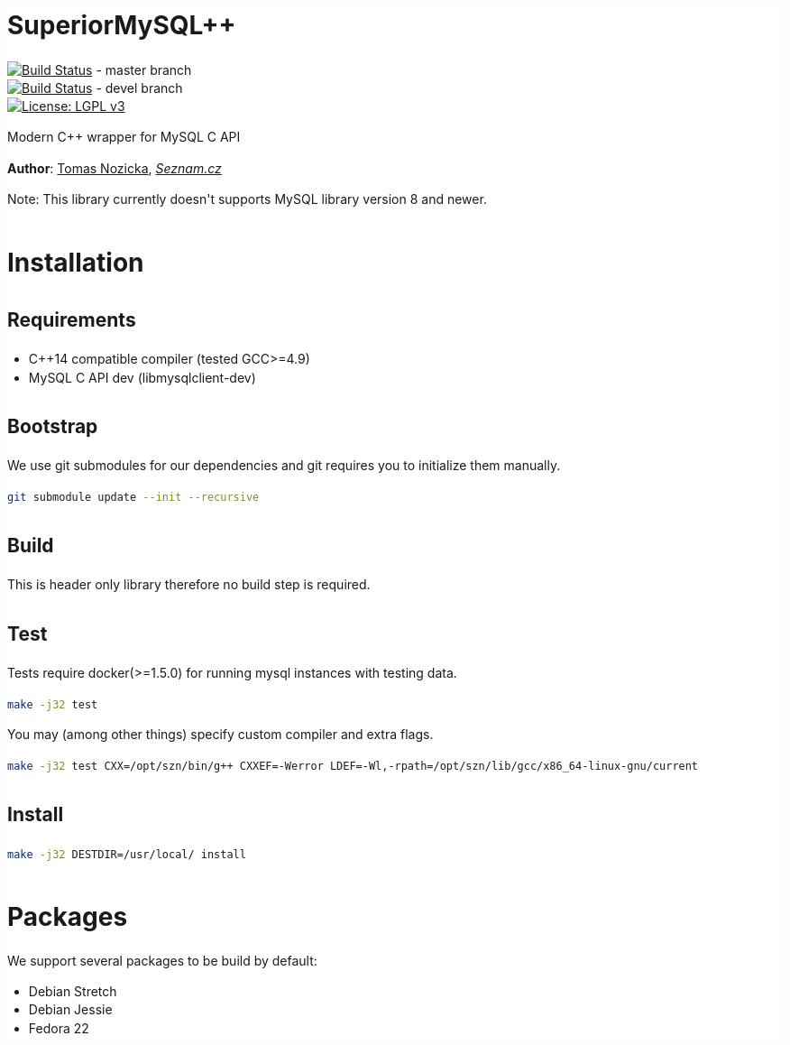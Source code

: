 SuperiorMySQL++
====================================================
[![Build Status](https://travis-ci.org/seznam/SuperiorMySqlpp.svg?branch=master)](https://travis-ci.org/seznam/SuperiorMySqlpp) - master branch  
[![Build Status](https://travis-ci.org/seznam/SuperiorMySqlpp.svg?branch=devel)](https://travis-ci.org/seznam/SuperiorMySqlpp) - devel branch  
[![License: LGPL v3](https://img.shields.io/badge/License-LGPL%20v3-blue.svg)](LICENSE)  

Modern C++ wrapper for MySQL C API

**Author**: [Tomas Nozicka](https://github.com/tnozicka), [*Seznam.cz*](https://github.com/seznam)

Note: This library currently doesn't supports MySQL library version 8 and newer.

# Installation

## Requirements
 - C++14 compatible compiler (tested GCC>=4.9)
 - MySQL C API dev (libmysqlclient-dev)

## Bootstrap
We use git submodules for our dependencies and git requires you to initialize them manually.
```bash
git submodule update --init --recursive
```

## Build
This is header only library therefore no build step is required.

## Test
Tests require docker(>=1.5.0) for running mysql instances with testing data.
```bash
make -j32 test
```
You may (among other things) specify custom compiler and extra flags.
```bash
make -j32 test CXX=/opt/szn/bin/g++ CXXEF=-Werror LDEF=-Wl,-rpath=/opt/szn/lib/gcc/x86_64-linux-gnu/current
```

## Install
```bash
make -j32 DESTDIR=/usr/local/ install
```


# Packages
We support several packages to be build by default:
 - Debian Stretch
 - Debian Jessie
 - Fedora 22
